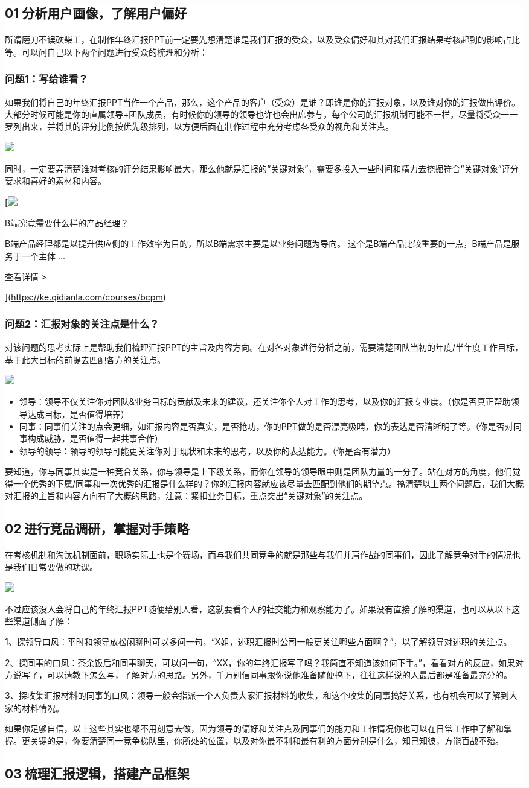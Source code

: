 ## 01 分析用户画像，了解用户偏好

所谓磨刀不误砍柴工，在制作年终汇报PPT前一定要先想清楚谁是我们汇报的受众，以及受众偏好和其对我们汇报结果考核起到的影响占比等。可以问自己以下两个问题进行受众的梳理和分析：

### 问题1：写给谁看？

如果我们将自己的年终汇报PPT当作一个产品，那么，这个产品的客户（受众）是谁？即谁是你的汇报对象，以及谁对你的汇报做出评价。大部分时候可能是你的直属领导+团队成员，有时候你的领导的领导也许也会出席参与，每个公司的汇报机制可能不一样，尽量将受众一一罗列出来，并将其的评分比例按优先级排列，以方便后面在制作过程中充分考虑各受众的视角和关注点。

![](https://image.woshipm.com/2024/10/19/d09c7d9a-8d88-11ef-8da6-00163e142b65.png)

同时，一定要弄清楚谁对考核的评分结果影响最大，那么他就是汇报的“关键对象”，需要多投入一些时间和精力去挖掘符合“关键对象”评分要求和喜好的素材和内容。

[![](https://image.woshipm.com/2023/08/02/f7cafd68-30e3-11ee-9da3-00163e0b5ff3.png)

B端究竟需要什么样的产品经理？

B端产品经理都是以提升供应侧的工作效率为目的，所以B端需求主要是以业务问题为导向。 这个是B端产品比较重要的一点，B端产品是服务于一个主体 ...

查看详情 >

](https://ke.qidianla.com/courses/bcpm)

### 问题2：汇报对象的关注点是什么？

对该问题的思考实际上是帮助我们梳理汇报PPT的主旨及内容方向。在对各对象进行分析之前，需要清楚团队当初的年度/半年度工作目标，基于此大目标的前提去匹配各方的关注点。

![](https://image.woshipm.com/2024/10/19/d11b4756-8d88-11ef-8da6-00163e142b65.png)

*   领导：领导不仅关注你对团队&业务目标的贡献及未来的建议，还关注你个人对工作的思考，以及你的汇报专业度。（你是否真正帮助领导达成目标，是否值得培养）
*   同事：同事们关注的点会更细，如汇报内容是否真实，是否抢功，你的PPT做的是否漂亮吸睛，你的表达是否清晰明了等。（你是否对同事构成威胁，是否值得一起共事合作）
*   领导的领导：领导的领导可能更关注你对于现状和未来的思考，以及你的表达能力。（你是否有潜力）

要知道，你与同事其实是一种竞合关系，你与领导是上下级关系，而你在领导的领导眼中则是团队力量的一分子。站在对方的角度，他们觉得一个优秀的下属/同事和一次优秀的汇报是什么样的？你的汇报内容就应该尽量去匹配到他们的期望点。搞清楚以上两个问题后，我们大概对汇报的主旨和内容方向有了大概的思路，注意：紧扣业务目标，重点突出“关键对象”的关注点。

## 02 进行竞品调研，掌握对手策略

在考核机制和淘汰机制面前，职场实际上也是个赛场，而与我们共同竞争的就是那些与我们并肩作战的同事们，因此了解竞争对手的情况也是我们日常要做的功课。

![](https://image.woshipm.com/2024/10/19/d19c5788-8d88-11ef-8da6-00163e142b65.png)

不过应该没人会将自己的年终汇报PPT随便给别人看，这就要看个人的社交能力和观察能力了。如果没有直接了解的渠道，也可以从以下这些渠道侧面了解：

1、探领导口风：平时和领导放松闲聊时可以多问一句，“X姐，述职汇报时公司一般更关注哪些方面啊？”，以了解领导对述职的关注点。

2、探同事的口风：茶余饭后和同事聊天，可以问一句，“XX，你的年终汇报写了吗？我简直不知道该如何下手。”，看看对方的反应，如果对方说写了，可以请教下怎么写，了解对方的思路。另外，千万别信同事跟你说他准备随便搞下，往往这样说的人最后都是准备最充分的。

3、探收集汇报材料的同事的口风：领导一般会指派一个人负责大家汇报材料的收集，和这个收集的同事搞好关系，也有机会可以了解到大家的材料情况。

如果你足够自信，以上这些其实也都不用刻意去做，因为领导的偏好和关注点及同事们的能力和工作情况你也可以在日常工作中了解和掌握。更关键的是，你要清楚同一竞争梯队里，你所处的位置，以及对你最不利和最有利的方面分别是什么，知己知彼，方能百战不殆。

## 03 梳理汇报逻辑，搭建产品框架
